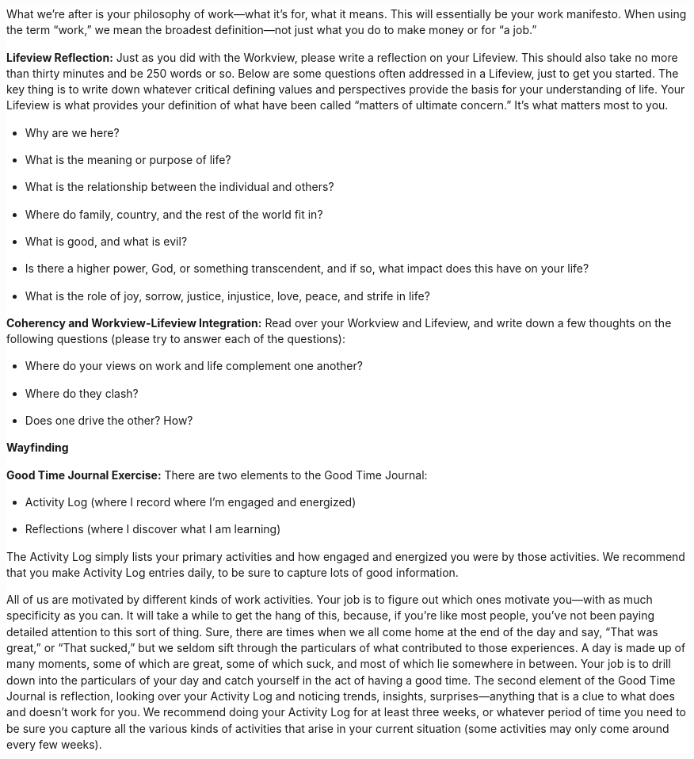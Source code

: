 What we’re after is your philosophy of work—what it’s for, what it means. This will essentially be your work manifesto. When using the term “work,” we mean the broadest definition—not just what you do to make money or for “a job.”

**Lifeview Reflection:** Just as you did with the Workview, please write a reflection on your Lifeview. This should also take no more than thirty minutes and be 250 words or so. Below are some questions often addressed in a Lifeview, just to get you started. The key thing is to write down whatever critical defining values and perspectives provide the basis for your understanding of life. Your Lifeview is what provides your definition of what have been called “matters of ultimate concern.” It’s what matters most to you.

- Why are we here?

- What is the meaning or purpose of life?

- What is the relationship between the individual and others?

- Where do family, country, and the rest of the world fit in?

- What is good, and what is evil?

- Is there a higher power, God, or something transcendent, and if so, what impact does this have on your life?

- What is the role of joy, sorrow, justice, injustice, love, peace, and strife in life?

**Coherency and Workview-Lifeview Integration:** Read over your Workview and Lifeview, and write down a few thoughts on the following questions (please try to answer each of the questions):

- Where do your views on work and life complement one another?

- Where do they clash?

- Does one drive the other? How?

**Wayfinding**

**Good Time Journal Exercise:** There are two elements to the Good Time Journal:

- Activity Log (where I record where I’m engaged and energized)

- Reflections (where I discover what I am learning)

The Activity Log simply lists your primary activities and how engaged and energized you were by those activities. We recommend that you make Activity Log entries daily, to be sure to capture lots of good information.

All of us are motivated by different kinds of work activities. Your job is to figure out which ones motivate you—with as much specificity as you can. It will take a while to get the hang of this, because, if you’re like most people, you’ve not been paying detailed attention to this sort of thing. Sure, there are times when we all come home at the end of the day and say, “That was great,” or “That sucked,” but we seldom sift through the particulars of what contributed to those experiences. A day is made up of many moments, some of which are great, some of which suck, and most of which lie somewhere in between. Your job is to drill down into the particulars of your day and catch yourself in the act of having a good time. The second element of the Good Time Journal is reflection, looking over your Activity Log and noticing trends, insights, surprises—anything that is a clue to what does and doesn’t work for you. We recommend doing your Activity Log for at least three weeks, or whatever period of time you need to be sure you capture all the various kinds of activities that arise in your current situation (some activities may only come around every few weeks).
